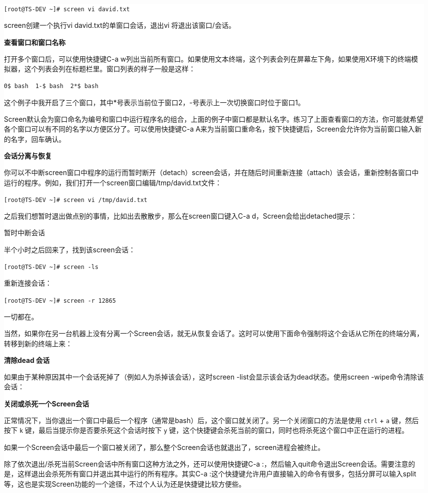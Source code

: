     
    
    [root@TS-DEV ~]# screen vi david.txt
    

screen创建一个执行vi david.txt的单窗口会话，退出vi 将退出该窗口/会话。

**查看窗口和窗口名称**

打开多个窗口后，可以使用快捷键C-a
w列出当前所有窗口。如果使用文本终端，这个列表会列在屏幕左下角，如果使用X环境下的终端模拟器，这个列表会列在标题栏里。窗口列表的样子一般是这样：

    
    
    0$ bash  1-$ bash  2*$ bash  
    

这个例子中我开启了三个窗口，其中*号表示当前位于窗口2，-号表示上一次切换窗口时位于窗口1。

Screen默认会为窗口命名为编号和窗口中运行程序名的组合，上面的例子中窗口都是默认名字。练习了上面查看窗口的方法，你可能就希望各个窗口可以有不同的名字以方便区分了。可以使用快捷键C-a
A来为当前窗口重命名，按下快捷键后，Screen会允许你为当前窗口输入新的名字，回车确认。

**会话分离与恢复**

你可以不中断screen窗口中程序的运行而暂时断开（detach）screen会话，并在随后时间重新连接（attach）该会话，重新控制各窗口中运行的程序。例如，我们打开一个screen窗口编辑/tmp/david.txt文件：

    
    
    [root@TS-DEV ~]# screen vi /tmp/david.txt
    

之后我们想暂时退出做点别的事情，比如出去散散步，那么在screen窗口键入C-a d，Screen会给出detached提示：

暂时中断会话

半个小时之后回来了，找到该screen会话：

    
    
    [root@TS-DEV ~]# screen -ls
    

重新连接会话：

    
    
    [root@TS-DEV ~]# screen -r 12865
    

一切都在。

当然，如果你在另一台机器上没有分离一个Screen会话，就无从恢复会话了。这时可以使用下面命令强制将这个会话从它所在的终端分离，转移到新的终端上来：

**清除dead 会话**

如果由于某种原因其中一个会话死掉了（例如人为杀掉该会话），这时screen -list会显示该会话为dead状态。使用screen
-wipe命令清除该会话：

**关闭或杀死一个Screen会话**

正常情况下，当你退出一个窗口中最后一个程序（通常是bash）后，这个窗口就关闭了。另一个关闭窗口的方法是使用 ` ctrl ` \+ ` a `
键，然后按下 ` k ` 键，最后当提示你是否要杀死这个会话时按下 ` y ` 键，这个快捷键会杀死当前的窗口，同时也将杀死这个窗口中正在运行的进程。

如果一个Screen会话中最后一个窗口被关闭了，那么整个Screen会话也就退出了，screen进程会被终止。

除了依次退出/杀死当前Screen会话中所有窗口这种方法之外，还可以使用快捷键C-a
:，然后输入quit命令退出Screen会话。需要注意的是，这样退出会杀死所有窗口并退出其中运行的所有程序。其实C-a
:这个快捷键允许用户直接输入的命令有很多，包括分屏可以输入split等，这也是实现Screen功能的一个途径，不过个人认为还是快捷键比较方便些。
